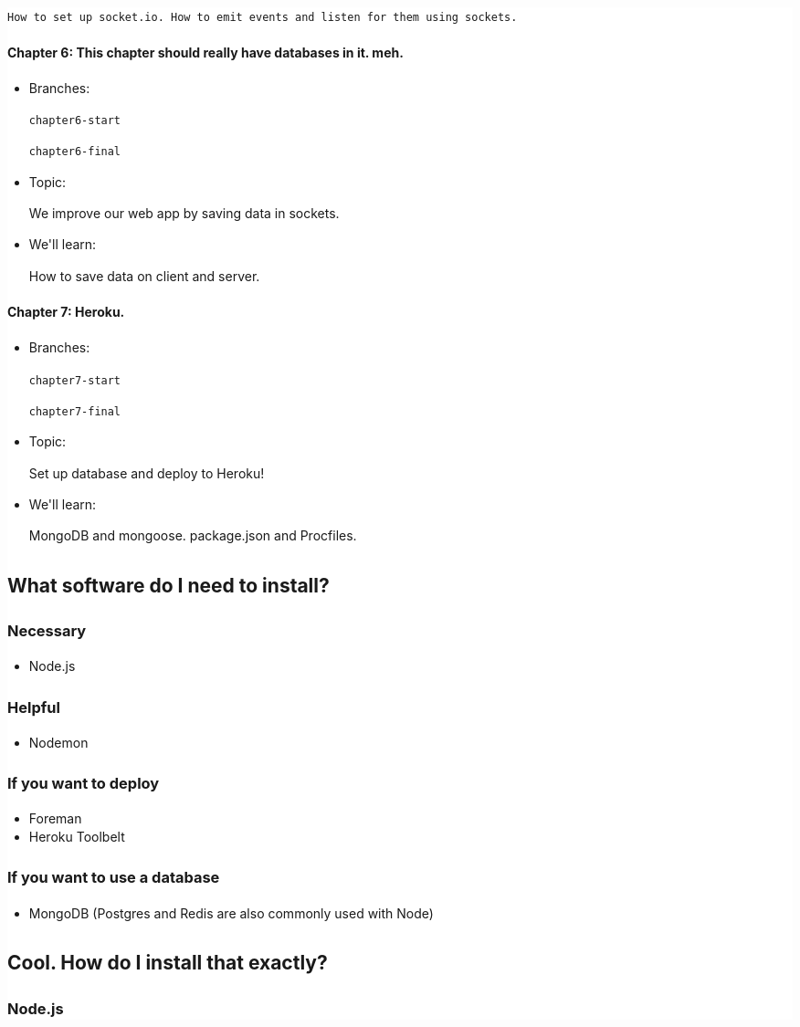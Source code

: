 	How to set up socket.io. How to emit events and listen for them using sockets.

#### Chapter 6: This chapter should really have databases in it. meh.

- Branches:

	`chapter6-start`

	`chapter6-final`
	
- Topic:

	We improve our web app by saving data in sockets.

- We'll learn:

	How to save data on client and server.

#### Chapter 7: Heroku.

- Branches:

	`chapter7-start`

	`chapter7-final`
	
- Topic:

	Set up database and deploy to Heroku!

- We'll learn:

	MongoDB and mongoose. package.json and Procfiles.

## What software do I need to install?

### Necessary

- Node.js

### Helpful

- Nodemon

### If you want to deploy

- Foreman
- Heroku Toolbelt

### If you want to use a database

- MongoDB (Postgres and Redis are also commonly used with Node)

## Cool. How do I install that exactly?

### Node.js

